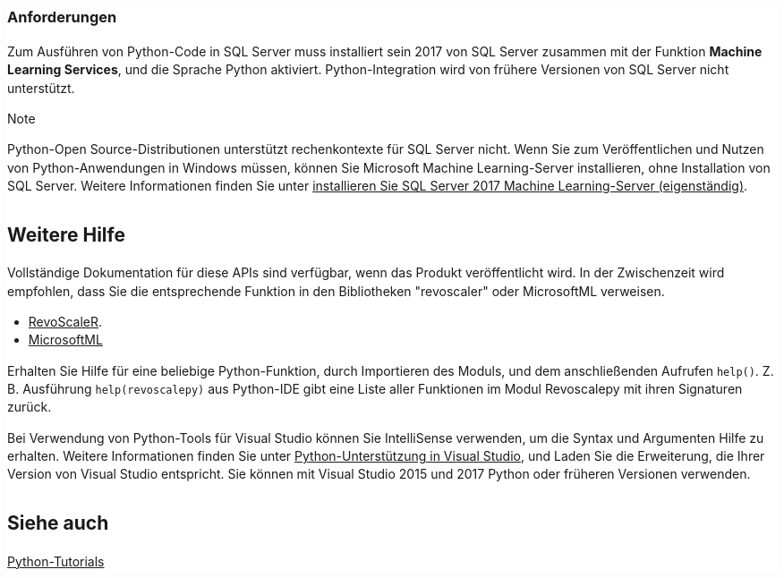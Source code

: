 ### <a name="requirements"></a>Anforderungen

Zum Ausführen von Python-Code in SQL Server muss installiert sein 2017 von SQL Server zusammen mit der Funktion **Machine Learning Services**, und die Sprache Python aktiviert. Python-Integration wird von frühere Versionen von SQL Server nicht unterstützt.

> [!NOTE]
> Python-Open Source-Distributionen unterstützt rechenkontexte für SQL Server nicht. Wenn Sie zum Veröffentlichen und Nutzen von Python-Anwendungen in Windows müssen, können Sie Microsoft Machine Learning-Server installieren, ohne Installation von SQL Server. Weitere Informationen finden Sie unter [installieren Sie SQL Server 2017 Machine Learning-Server (eigenständig)](../install/sql-machine-learning-standalone-windows-install.md).

## <a name="get-more-help"></a>Weitere Hilfe

Vollständige Dokumentation für diese APIs sind verfügbar, wenn das Produkt veröffentlicht wird. In der Zwischenzeit wird empfohlen, dass Sie die entsprechende Funktion in den Bibliotheken "revoscaler" oder MicrosoftML verweisen.

+ [RevoScaleR](https://msdn.microsoft.com/microsoft-r/scaler/scaler).
+ [MicrosoftML](https://msdn.microsoft.com/microsoft-r/microsoftml/microsoftml)

Erhalten Sie Hilfe für eine beliebige Python-Funktion, durch Importieren des Moduls, und dem anschließenden Aufrufen `help()`. Z. B. Ausführung `help(revoscalepy)` aus Python-IDE gibt eine Liste aller Funktionen im Modul Revoscalepy mit ihren Signaturen zurück.

Bei Verwendung von Python-Tools für Visual Studio können Sie IntelliSense verwenden, um die Syntax und Argumenten Hilfe zu erhalten. Weitere Informationen finden Sie unter [Python-Unterstützung in Visual Studio](http://docs.microsoft.com/visualstudio/python/installation), und Laden Sie die Erweiterung, die Ihrer Version von Visual Studio entspricht. Sie können mit Visual Studio 2015 und 2017 Python oder früheren Versionen verwenden.

## <a name="see-also"></a>Siehe auch

[Python-Tutorials](../tutorials/sql-server-python-tutorials.md)

